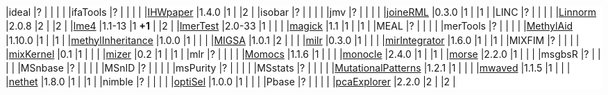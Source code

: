|ideal                                                                |?        |          |        |     |
|ifaTools                                                             |?        |          |        |     |
|[IHWpaper](problems.md#ihwpaper)                                     |1.4.0    |1         |        |2    |
|isobar                                                               |?        |          |        |     |
|jmv                                                                  |?        |          |        |     |
|[joineRML](problems.md#joinerml)                                     |0.3.0    |1         |        |1    |
|LINC                                                                 |?        |          |        |     |
|[Linnorm](problems.md#linnorm)                                       |2.0.8    |2         |        |2    |
|[lme4](problems.md#lme4)                                             |1.1-13   |1 __+1__  |        |2    |
|[lmerTest](problems.md#lmertest)                                     |2.0-33   |1         |        |     |
|[magick](problems.md#magick)                                         |1.1      |1         |        |1    |
|MEAL                                                                 |?        |          |        |     |
|merTools                                                             |?        |          |        |     |
|[MethylAid](problems.md#methylaid)                                   |1.10.0   |1         |        |1    |
|[methylInheritance](problems.md#methylinheritance)                   |1.0.0    |1         |        |     |
|[MIGSA](problems.md#migsa)                                           |1.0.1    |2         |        |     |
|[milr](problems.md#milr)                                             |0.3.0    |1         |        |     |
|[mirIntegrator](problems.md#mirintegrator)                           |1.6.0    |1         |        |1    |
|MIXFIM                                                               |?        |          |        |     |
|[mixKernel](problems.md#mixkernel)                                   |0.1      |1         |        |     |
|[mizer](problems.md#mizer)                                           |0.2      |1         |        |1    |
|mlr                                                                  |?        |          |        |     |
|[Momocs](problems.md#momocs)                                         |1.1.6    |1         |        |     |
|[monocle](problems.md#monocle)                                       |2.4.0    |1         |        |1    |
|[morse](problems.md#morse)                                           |2.2.0    |1         |        |     |
|msgbsR                                                               |?        |          |        |     |
|MSnbase                                                              |?        |          |        |     |
|MSnID                                                                |?        |          |        |     |
|msPurity                                                             |?        |          |        |     |
|MSstats                                                              |?        |          |        |     |
|[MutationalPatterns](problems.md#mutationalpatterns)                 |1.2.1    |1         |        |     |
|[mwaved](problems.md#mwaved)                                         |1.1.5    |1         |        |     |
|[nethet](problems.md#nethet)                                         |1.8.0    |1         |        |1    |
|nimble                                                               |?        |          |        |     |
|[optiSel](problems.md#optisel)                                       |1.0.0    |1         |        |     |
|Pbase                                                                |?        |          |        |     |
|[pcaExplorer](problems.md#pcaexplorer)                               |2.2.0    |2         |        |2    |